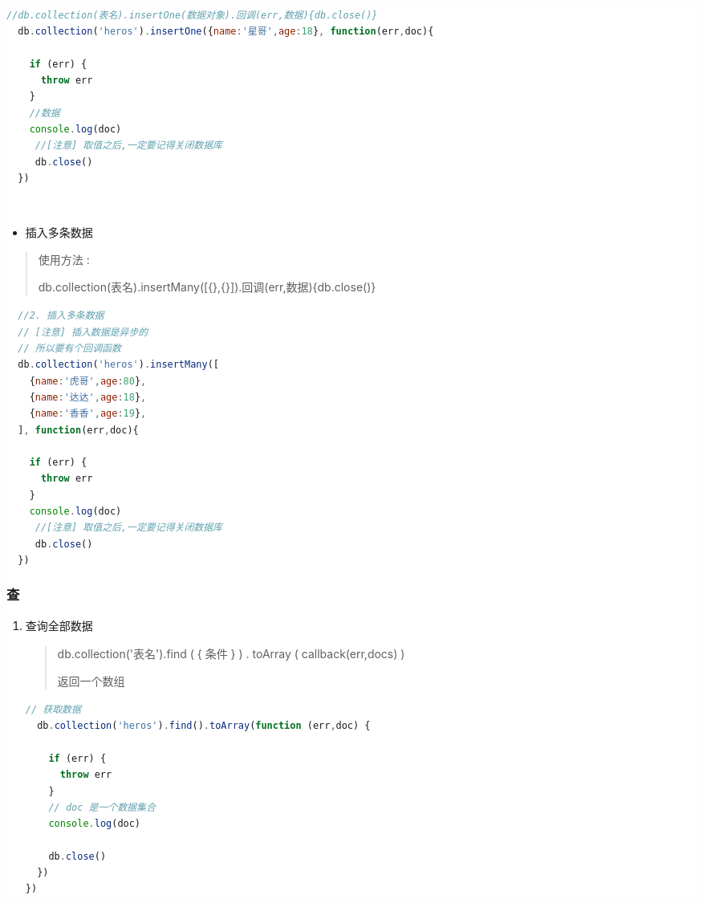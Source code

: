    ```js
//db.collection(表名).insertOne(数据对象).回调(err,数据){db.close()}
     db.collection('heros').insertOne({name:'星哥',age:18}, function(err,doc){

       if (err) {
         throw err
       }
       //数据
       console.log(doc)
        //[注意] 取值之后,一定要记得关闭数据库
        db.close()
     })
   ```

   ​

- 插入多条数据

>  使用方法 : 
>
> db.collection(表名).insertMany([{},{}]).回调(err,数据){db.close()}

```js
  //2. 插入多条数据
  // [注意] 插入数据是异步的
  // 所以要有个回调函数
  db.collection('heros').insertMany([
    {name:'虎哥',age:80},
    {name:'达达',age:18},
    {name:'香香',age:19},
  ], function(err,doc){

    if (err) {
      throw err
    }
    console.log(doc)
     //[注意] 取值之后,一定要记得关闭数据库
     db.close()
  })
```

### 查

1. 查询全部数据

   >db.collection('表名').find ( { 条件 } ) . toArray ( callback(err,docs) )
   >
   >返回一个数组

   ```js
   // 获取数据
     db.collection('heros').find().toArray(function (err,doc) {
      
       if (err) {
         throw err
       }
       // doc 是一个数据集合
       console.log(doc)

       db.close()
     })
   })
   ```
